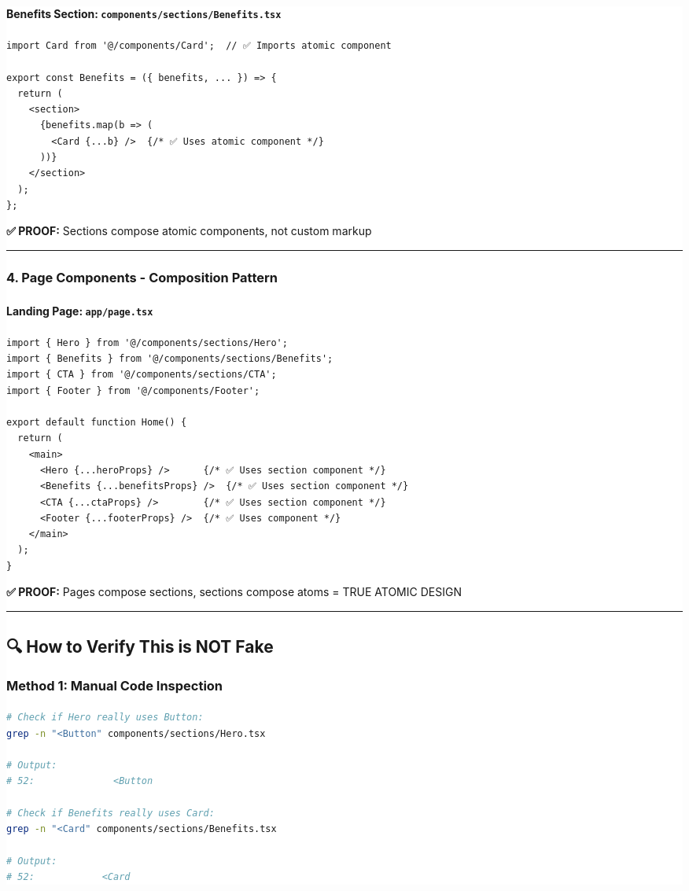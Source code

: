 #### **Benefits Section:** `components/sections/Benefits.tsx`
```tsx
import Card from '@/components/Card';  // ✅ Imports atomic component

export const Benefits = ({ benefits, ... }) => {
  return (
    <section>
      {benefits.map(b => (
        <Card {...b} />  {/* ✅ Uses atomic component */}
      ))}
    </section>
  );
};
```

**✅ PROOF:** Sections compose atomic components, not custom markup

---

### **4. Page Components - Composition Pattern**

#### **Landing Page:** `app/page.tsx`
```tsx
import { Hero } from '@/components/sections/Hero';
import { Benefits } from '@/components/sections/Benefits';
import { CTA } from '@/components/sections/CTA';
import { Footer } from '@/components/Footer';

export default function Home() {
  return (
    <main>
      <Hero {...heroProps} />      {/* ✅ Uses section component */}
      <Benefits {...benefitsProps} />  {/* ✅ Uses section component */}
      <CTA {...ctaProps} />        {/* ✅ Uses section component */}
      <Footer {...footerProps} />  {/* ✅ Uses component */}
    </main>
  );
}
```

**✅ PROOF:** Pages compose sections, sections compose atoms = TRUE ATOMIC DESIGN

---

## 🔍 How to Verify This is NOT Fake

### **Method 1: Manual Code Inspection**

```bash
# Check if Hero really uses Button:
grep -n "<Button" components/sections/Hero.tsx

# Output:
# 52:              <Button

# Check if Benefits really uses Card:
grep -n "<Card" components/sections/Benefits.tsx

# Output:
# 52:            <Card
```
